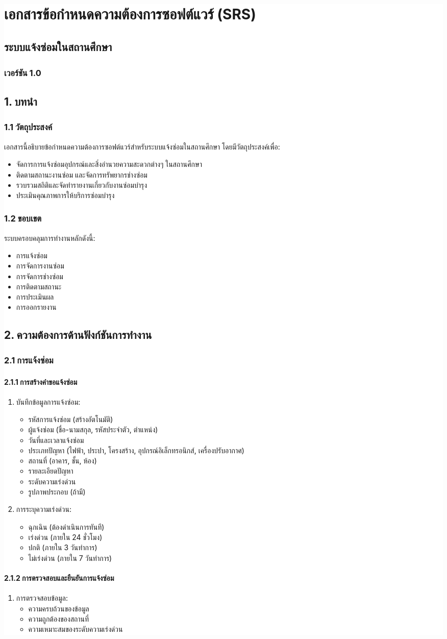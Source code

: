 # เอกสารข้อกำหนดความต้องการซอฟต์แวร์ (SRS)
## ระบบแจ้งซ่อมในสถานศึกษา
### เวอร์ชัน 1.0

## 1. บทนำ
### 1.1 วัตถุประสงค์
เอกสารนี้อธิบายข้อกำหนดความต้องการซอฟต์แวร์สำหรับระบบแจ้งซ่อมในสถานศึกษา โดยมีวัตถุประสงค์เพื่อ:
- จัดการการแจ้งซ่อมอุปกรณ์และสิ่งอำนวยความสะดวกต่างๆ ในสถานศึกษา
- ติดตามสถานะงานซ่อม และจัดการทรัพยากรช่างซ่อม
- รวบรวมสถิติและจัดทำรายงานเกี่ยวกับงานซ่อมบำรุง
- ประเมินคุณภาพการให้บริการซ่อมบำรุง

### 1.2 ขอบเขต
ระบบครอบคลุมการทำงานหลักดังนี้:
- การแจ้งซ่อม
- การจัดการงานซ่อม
- การจัดการช่างซ่อม
- การติดตามสถานะ
- การประเมินผล
- การออกรายงาน

## 2. ความต้องการด้านฟังก์ชันการทำงาน
### 2.1 การแจ้งซ่อม
#### 2.1.1 การสร้างคำขอแจ้งซ่อม
1. บันทึกข้อมูลการแจ้งซ่อม:
   - รหัสการแจ้งซ่อม (สร้างอัตโนมัติ)
   - ผู้แจ้งซ่อม (ชื่อ-นามสกุล, รหัสประจำตัว, ตำแหน่ง)
   - วันที่และเวลาแจ้งซ่อม
   - ประเภทปัญหา (ไฟฟ้า, ประปา, โครงสร้าง, อุปกรณ์อิเล็กทรอนิกส์, เครื่องปรับอากาศ)
   - สถานที่ (อาคาร, ชั้น, ห้อง)
   - รายละเอียดปัญหา
   - ระดับความเร่งด่วน
   - รูปภาพประกอบ (ถ้ามี)

2. การระบุความเร่งด่วน:
   - ฉุกเฉิน (ต้องดำเนินการทันที)
   - เร่งด่วน (ภายใน 24 ชั่วโมง)
   - ปกติ (ภายใน 3 วันทำการ)
   - ไม่เร่งด่วน (ภายใน 7 วันทำการ)

#### 2.1.2 การตรวจสอบและยืนยันการแจ้งซ่อม
1. การตรวจสอบข้อมูล:
   - ความครบถ้วนของข้อมูล
   - ความถูกต้องของสถานที่
   - ความเหมาะสมของระดับความเร่งด่วน
